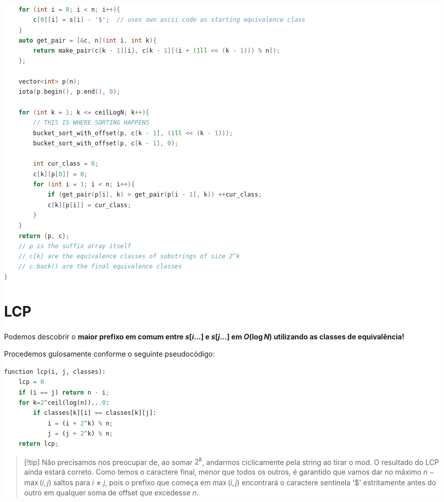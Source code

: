 ```c++
	for (int i = 0; i < n; i++){
		c[0][i] = s[i] - '$';  // uses own ascii code as starting equivalence class
	}
	auto get_pair = [&c, n](int i, int k){
		return make_pair(c[k - 1][i], c[k - 1][(i + (1ll << (k - 1))) % n]);
	};
 
	vector<int> p(n);
	iota(p.begin(), p.end(), 0);
		
	for (int k = 1; k <= ceilLogN; k++){
		// THIS IS WHERE SORTING HAPPENS
		bucket_sort_with_offset(p, c[k - 1], (1ll << (k - 1)));
		bucket_sort_with_offset(p, c[k - 1], 0);
		
		int cur_class = 0;
		c[k][p[0]] = 0;
		for (int i = 1; i < n; i++){
			if (get_pair(p[i], k) > get_pair(p[i - 1], k)) ++cur_class;
			c[k][p[i]] = cur_class;
		}
	}
	return {p, c}; 
	// p is the suffix array itself
	// c[k] are the equivalence classes of substrings of size 2^k
	// c.back() are the final equivalence classes
}
```

# LCP

Podemos descobrir o **maior prefixo em comum entre $s[i...]$ e $s[j...]$ em $O(\log N)$ utilizando as classes de equivalência!**

Procedemos gulosamente conforme o seguinte pseudocódigo:

```python
function lcp(i, j, classes):
	lcp = 0
	if (i == j) return n - i;
	for k=2^ceil(log(n))...0:
		if classes[k][i] == classes[k][j]:
			i = (i + 2^k) % n;
			j = (j + 2^k) % n;
	return lcp;
```


> [!tip] Não precisamos nos preocupar de, ao somar $2^k$, andarmos ciclicamente pela string ao tirar o mod. O resultado do LCP ainda estará correto.
> Como temos o caractere final, menor que todos os outros, é garantido que vamos dar no máximo $n - \max(i, j)$ saltos para $i \neq j$, pois o prefixo que começa em $\max(i, j)$  encontrará o caractere sentinela '\$' estritamente antes do outro em qualquer soma de offset que excedesse $n$.
